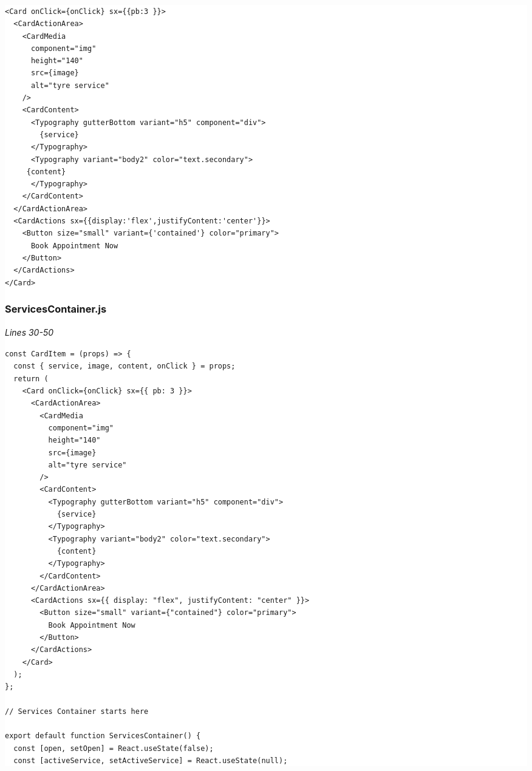 ```
<Card onClick={onClick} sx={{pb:3 }}>
  <CardActionArea>
    <CardMedia
      component="img"
      height="140"
      src={image}
      alt="tyre service"
    />
    <CardContent>
      <Typography gutterBottom variant="h5" component="div">
        {service}
      </Typography>
      <Typography variant="body2" color="text.secondary">
     {content}
      </Typography>
    </CardContent>
  </CardActionArea>
  <CardActions sx={{display:'flex',justifyContent:'center'}}>
    <Button size="small" variant={'contained'} color="primary">
      Book Appointment Now
    </Button>
  </CardActions>
</Card>
```

### ServicesContainer.js

_Lines 30-50_

```
const CardItem = (props) => {
  const { service, image, content, onClick } = props;
  return (
    <Card onClick={onClick} sx={{ pb: 3 }}>
      <CardActionArea>
        <CardMedia
          component="img"
          height="140"
          src={image}
          alt="tyre service"
        />
        <CardContent>
          <Typography gutterBottom variant="h5" component="div">
            {service}
          </Typography>
          <Typography variant="body2" color="text.secondary">
            {content}
          </Typography>
        </CardContent>
      </CardActionArea>
      <CardActions sx={{ display: "flex", justifyContent: "center" }}>
        <Button size="small" variant={"contained"} color="primary">
          Book Appointment Now
        </Button>
      </CardActions>
    </Card>
  );
};

// Services Container starts here

export default function ServicesContainer() {
  const [open, setOpen] = React.useState(false);
  const [activeService, setActiveService] = React.useState(null);
```